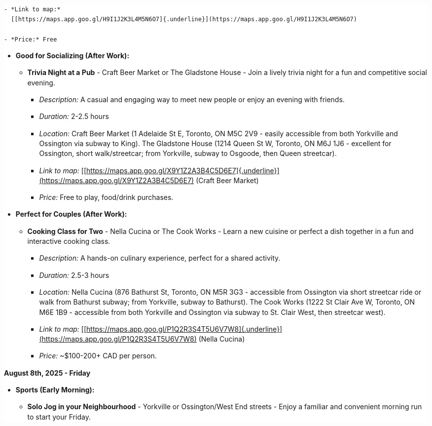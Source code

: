     - *Link to map:*
      [[https://maps.app.goo.gl/H9I1J2K3L4M5N6O7]{.underline}](https://maps.app.goo.gl/H9I1J2K3L4M5N6O7)

    - *Price:* Free

- **Good for Socializing (After Work):**

  - **Trivia Night at a Pub** - Craft Beer Market or The Gladstone
    House - Join a lively trivia night for a fun and competitive social
    evening.

    - *Description:* A casual and engaging way to meet new people or
      enjoy an evening with friends.

    - *Duration:* 2-2.5 hours

    - *Location:* Craft Beer Market (1 Adelaide St E, Toronto, ON M5C
      2V9 - easily accessible from both Yorkville and Ossington via
      subway to King). The Gladstone House (1214 Queen St W, Toronto, ON
      M6J 1J6 - excellent for Ossington, short walk/streetcar; from
      Yorkville, subway to Osgoode, then Queen streetcar).

    - *Link to map:*
      [[https://maps.app.goo.gl/X9Y1Z2A3B4C5D6E7]{.underline}](https://maps.app.goo.gl/X9Y1Z2A3B4C5D6E7)
      (Craft Beer Market)

    - *Price:* Free to play, food/drink purchases.

- **Perfect for Couples (After Work):**

  - **Cooking Class for Two** - Nella Cucina or The Cook Works - Learn a
    new cuisine or perfect a dish together in a fun and interactive
    cooking class.

    - *Description:* A hands-on culinary experience, perfect for a
      shared activity.

    - *Duration:* 2.5-3 hours

    - *Location:* Nella Cucina (876 Bathurst St, Toronto, ON M5R 3G3 -
      accessible from Ossington via short streetcar ride or walk from
      Bathurst subway; from Yorkville, subway to Bathurst). The Cook
      Works (1222 St Clair Ave W, Toronto, ON M6E 1B9 - accessible from
      both Yorkville and Ossington via subway to St. Clair West, then
      streetcar west).

    - *Link to map:*
      [[https://maps.app.goo.gl/P1Q2R3S4T5U6V7W8]{.underline}](https://maps.app.goo.gl/P1Q2R3S4T5U6V7W8)
      (Nella Cucina)

    - *Price:* \~\$100-200+ CAD per person.

**August 8th, 2025 - Friday**

- **Sports (Early Morning):**

  - **Solo Jog in your Neighbourhood** - Yorkville or Ossington/West End
    streets - Enjoy a familiar and convenient morning run to start your
    Friday.
